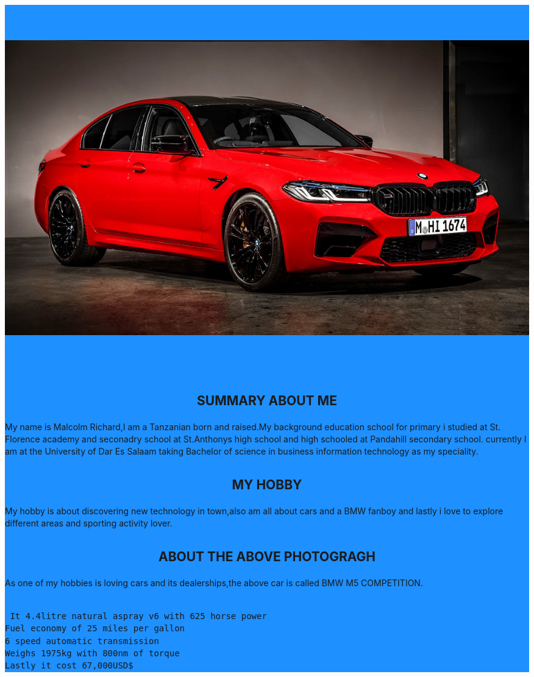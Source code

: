 <html lang="en-US"> 
<head>
<img src="IMG_2624.jpg" alt="red bmw" width="1000" height="600" </img>  
<h2 style="text-align: center;">SUMMARY ABOUT ME</h2> 
</head>  
<title>MALCOLM PROFILE</title>
<body style="background-color: dodgerblue;"
<p>My name is Malcolm Richard,I am a Tanzanian born and raised.My background education school for primary i studied at St. Florence academy and seconadry school at St.Anthonys high school and high schooled at Pandahill secondary school.
currently I am at the University of Dar Es Salaam taking Bachelor of science in business information technology as my speciality.</p>
<h2 style="text-align: center;">MY HOBBY</h2>
<p>My hobby is about discovering new technology in town,also am all about cars and a BMW fanboy and lastly i love to explore different areas and sporting activity lover.</p>
<h2 style="text-align: center;">ABOUT THE ABOVE PHOTOGRAGH</h2>
<p>
As one of my hobbies is loving cars and its dealerships,the above car is called BMW M5 COMPETITION.
</p>
<pre> 
 It 4.4litre natural aspray v6 with 625 horse power
Fuel economy of 25 miles per gallon
6 speed automatic transmission
Weighs 1975kg with 800nm of torque
Lastly it cost 67,000USD$ 
</pre>
</body>   
</html>
